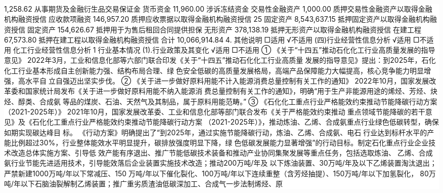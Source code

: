 1,258.62
从事期货及金融衍生品交易保证金
货币资金
11,960.00
涉诉冻结资金
交易性金融资产
1,000.00
质押交易性金融资产以取得金融机构融资授信
应收款项融资
146,957.20
质押应收票据以取得金融机构融资授信
25
固定资产
8,543,637.15
抵押固定资产以取得金融机构融资授信
固定资产
154,626.67
抵押用于为售后租回合同提供担保
无形资产
378,138.19
抵押无形资产以取得金融机构融资授信
在建工程
67,573.80
抵押在建工程以取得金融机构融资授信
合计
10,066,914.84
4.
其他说明
□适用
√不适用
(四)行业经营性信息分析
√适用
□不适用
化工行业经营性信息分析
1
行业基本情况
(1).行业政策及其变化
√适用
□不适用
①
《关于“十四五”推动石化化工行业高质量发展的指导意见》
2022年3月，工业和信息化部等六部门联合印发《关于“十四五”推动石化化工行业高质量
发展的指导意见》提出：到2025年，石化化工行业基本形成自主创新能力强、结构布局合理、绿
色安全低碳的高质量发展格局，高端产品保障能力大幅提高，核心竞争能力明显增强，高水平自
立自强迈出坚实步伐。
②
《关于进一步做好原料用能不计入能源消费总量控制有关工作的通知》
2022年10月，国家发展改革委和国家统计局发布《关于进一步做好原料用能不纳入能源消
费总量控制有关工作的通知》，明确“用于生产非能源用途的烯烃、芳烃、炔烃、醇类、合成氨
等品的煤炭、石油、天然气及其制品，属于原料用能范畴。”
③
《石化化工重点行业严格能效约束推动节能降碳行动方案（2021-2025年）》
2021年10月，国家发展改革委、工业和信息化部等部门联合发布《关于严格能效约束推动
重点领域节能降碳的若干意见》及《石化化工重点行业严格能效约束推动节能降碳行动方案
（2021-2025年）》，推动炼油、乙烯、合成氨重点行业绿色低碳转型，确保如期实现碳达峰目
标。
《行动方案》明确提出了“到2025年，通过实施节能降碳行动，炼油、乙烯、合成氨、电石
行业达到标杆水平的产能比例超过30%，行业整体能效水平明显提升，碳排放强度明显下降，绿
色低碳发展能力显著增强”的行动目标。制定石化重点行业企业技术改造总体实施方案、引导低
效产能有序退出、推广节能低碳技术装备和推动产业协同集聚发展等重点任务，包括选取炼油、
乙烯、合成氨行业节能先进适用技术，引导能效落后企业装置实施技术改造；推动200万吨/年及
以下炼油装置、30万吨/年及以下乙烯装置淘汰退出；严禁新建1000万吨/年以下常减压、150
万吨/年以下催化裂化、100万吨/年以下连续重整（含芳烃抽提）、150万吨/年以下加氢裂化，
80万吨/年以下石脑油裂解制乙烯装置；推广重劣质渣油低碳深加工、合成气一步法制烯烃、原
